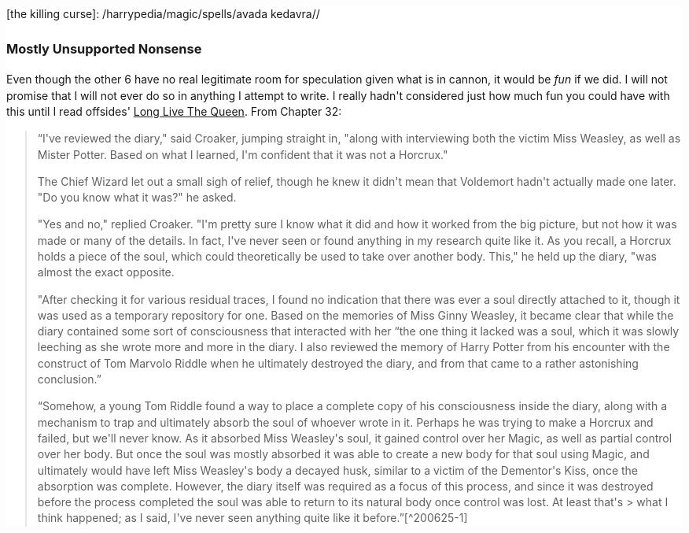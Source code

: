 [^240506-3]: a volcano is used in some fan fictions picking upon the [Lord of the Rings] analogy.

[Lord of the Rings]: https://wikipedia.org/wiki/The_Lord_of_the_Rings
[balance]: /harrypedia/balance/
[basilisk]: /harrypedia/animals/basilisk/
[fiendfire]: /harrypedia/magic/spells/fiend-fire/

[the killing curse]: /harrypedia/magic/spells/avada kedavra//

[^240506-1]: Citation needed.

[Wheel of Time]: https://wikipedia.org/wiki/The_Wheel_of_Time

[^240506-2]: citation needed. https://wot.fandom.com/wiki/Shadar_Logoth will do for now.

### Mostly Unsupported Nonsense

[LLTQ]: https://www.fanfiction.net/s/11500936

Even though the other 6 have no real legitimate room for speculation given
what is in cannon, it would be _fun_ if we did. I will not promise that I
will not ever do so in anything I attempt to write. I really hadn't
considered just how much fun you could have with this until I read
offsides' [Long Live The Queen][LLTQ].
From Chapter 32:

> “I've reviewed the diary," said Croaker, jumping straight in, "along with
> interviewing both the victim Miss Weasley, as well as Mister Potter.
> Based on what I learned, I'm confident that it was not a Horcrux."
>
> The Chief Wizard let out a small sigh of relief, though he knew it didn't
> mean that Voldemort hadn't actually made one later. "Do you know what it
> was?" he asked.
>
> "Yes and no," replied Croaker. "I'm pretty sure I know what it did and
> how it worked from the big picture, but not how it was made or many of
> the details. In fact, I've never seen or found anything in my research
> quite like it. As you recall, a Horcrux holds a piece of the soul,
> which could theoretically be used to take over another body. This," he
> held up the diary, "was almost the exact opposite.
>
> "After checking it for various residual traces, I found no indication that
> there was ever a soul directly attached to it, though it was used as a
> temporary repository for one. Based on the memories of Miss Ginny Weasley,
> it became clear that while the diary contained some sort of consciousness
> that interacted with her “the one thing it lacked was a soul, which it
> was slowly leeching as she wrote more and more in the diary. I also
> reviewed the memory of Harry Potter from his encounter with the construct
> of Tom Marvolo Riddle when he ultimately destroyed the diary, and from that
> came to a rather astonishing conclusion.”
>
> “Somehow, a young Tom Riddle found a way to place a complete copy of his
> consciousness inside the diary, along with a mechanism to trap and
> ultimately absorb the soul of whoever wrote in it. Perhaps he was trying
> to make a Horcrux and failed, but we'll never know. As it absorbed Miss
> Weasley's soul, it gained control over her Magic, as well as partial
> control over her body. But once the soul was mostly absorbed it was able
> to create a new body for that soul using Magic, and ultimately would have
> left Miss Weasley's body a decayed husk, similar to a victim of the
> Dementor's Kiss, once the absorption was complete. However, the diary
> itself was required as a focus of this process, and since it was
> destroyed before the process completed the soul was able to return to its
> natural body once control was lost. At least that's > what I think
> happened; as I said, I've never seen anything quite like it before.”[^200625-1]


[Bill]: /harrypedia/people/weasley/william_arthur/
[The Mandatory Marriage Contract Fic]: https://www.fanfiction.net/s/5695032
[TVotKM]: https://www.fanfiction.net/s/5998729
[^220714-2]: Works that posit this:
[^221118-1]: Works that posit this:
[TTR213]: http://www.siye.co.uk/viewstory.php?sid=129781&textsize=1&chapter=13
[eleven]: https://www.biblestudy.org/bibleref/meaning-of-numbers-in-bible/11.html
[thirteen]: https://www.biblestudy.org/bibleref/meaning-of-numbers-in-bible/13.html
[Riddle]: /harrypedia/people/riddle/tom_marvolo/
[stable number]: /harrypedia/magic/arithmancy/realworld/
[Harry]: /harrypedia/people/potter/harry_james/
[Ginny]: /harrypedia/people/weasley/ginevra_molly/
[Dumbledore]: /harrypedia/people/dumbledore/albus_percival_wulfric_brian/
[^220728-4]: stories with this include but are not limited to: